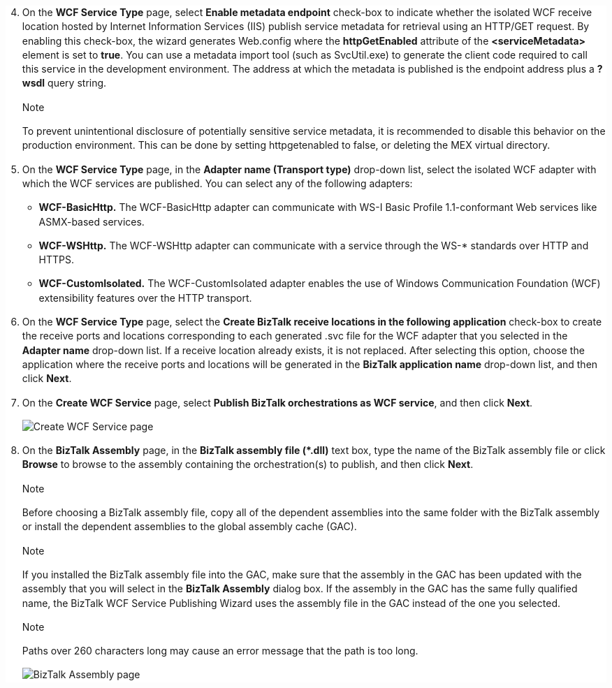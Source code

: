 4.  On the **WCF Service Type** page, select **Enable metadata endpoint** check-box to indicate whether the isolated WCF receive location hosted by Internet Information Services (IIS) publish service metadata for retrieval using an HTTP/GET request. By enabling this check-box, the wizard generates Web.config where the **httpGetEnabled** attribute of the **\<serviceMetadata\>** element is set to **true**. You can use a metadata import tool (such as SvcUtil.exe) to generate the client code required to call this service in the development environment. The address at which the metadata is published is the endpoint address plus a **?wsdl** query string.  
  
    > [!NOTE]
    >  To prevent unintentional disclosure of potentially sensitive service metadata, it is recommended to disable this behavior on the production environment. This can be done by setting httpgetenabled to false, or deleting the MEX virtual directory.  
  
5.  On the **WCF Service Type** page, in the **Adapter name (Transport type)** drop-down list, select the isolated WCF adapter with which the WCF services are published. You can select any of the following adapters:  
  
    -   **WCF-BasicHttp.** The WCF-BasicHttp adapter can communicate with WS-I Basic Profile 1.1-conformant Web services like ASMX-based services.  
  
    -   **WCF-WSHttp.** The WCF-WSHttp adapter can communicate with a service through the WS-* standards over HTTP and HTTPS.  
  
    -   **WCF-CustomIsolated.** The WCF-CustomIsolated adapter enables the use of Windows Communication Foundation (WCF) extensibility features over the HTTP transport.  
  
6.  On the **WCF Service Type** page, select the **Create BizTalk receive locations in the following application** check-box to create the receive ports and locations corresponding to each generated .svc file for the WCF adapter that you selected in the **Adapter name** drop-down list. If a receive location already exists, it is not replaced. After selecting this option, choose the application where the receive ports and locations will be generated in the **BizTalk application name** drop-down list, and then click **Next**.  
  
7.  On the **Create WCF Service** page, select **Publish BizTalk orchestrations as WCF service**, and then click **Next**.  
  
     ![Create WCF Service page](../core/media/86cb66b5-6842-4330-8942-20afa68ec5fa.gif "86cb66b5-6842-4330-8942-20afa68ec5fa")  
  
8.  On the **BizTalk Assembly** page, in the **BizTalk assembly file (\*.dll)** text box, type the name of the BizTalk assembly file or click **Browse** to browse to the assembly containing the orchestration(s) to publish, and then click **Next**.  
  
    > [!NOTE]
    >  Before choosing a BizTalk assembly file, copy all of the dependent assemblies into the same folder with the BizTalk assembly or install the dependent assemblies to the global assembly cache (GAC).  
  
    > [!NOTE]
    >  If you installed the BizTalk assembly file into the GAC, make sure that the assembly in the GAC has been updated with the assembly that you will select in the **BizTalk Assembly** dialog box. If the assembly in the GAC has the same fully qualified name, the BizTalk WCF Service Publishing Wizard uses the assembly file in the GAC instead of the one you selected.  
  
    > [!NOTE]
    >  Paths over 260 characters long may cause an error message that the path is too long.  
  
     ![BizTalk Assembly page](../core/media/d34a027e-ea82-4048-8b15-d97df795b0d4.gif "d34a027e-ea82-4048-8b15-d97df795b0d4")  
  